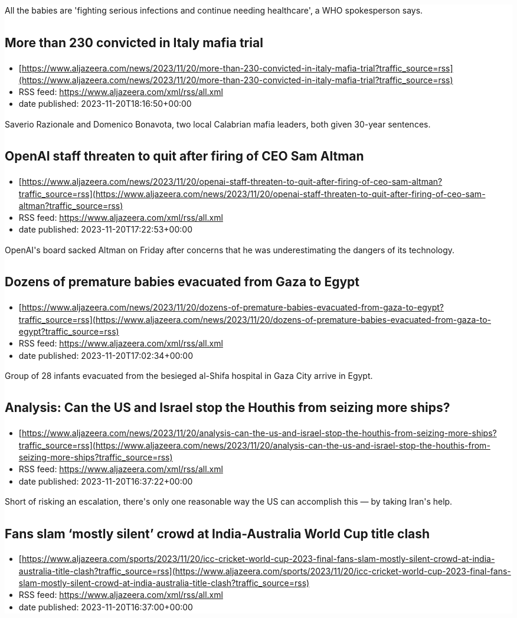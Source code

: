 All the babies are &#039;fighting serious infections and continue needing healthcare&#039;, a WHO spokesperson says.

## More than 230 convicted in Italy mafia trial
 - [https://www.aljazeera.com/news/2023/11/20/more-than-230-convicted-in-italy-mafia-trial?traffic_source=rss](https://www.aljazeera.com/news/2023/11/20/more-than-230-convicted-in-italy-mafia-trial?traffic_source=rss)
 - RSS feed: https://www.aljazeera.com/xml/rss/all.xml
 - date published: 2023-11-20T18:16:50+00:00

Saverio Razionale and Domenico Bonavota, two local Calabrian mafia leaders, both given 30-year sentences.

## OpenAI staff threaten to quit after firing of CEO Sam Altman
 - [https://www.aljazeera.com/news/2023/11/20/openai-staff-threaten-to-quit-after-firing-of-ceo-sam-altman?traffic_source=rss](https://www.aljazeera.com/news/2023/11/20/openai-staff-threaten-to-quit-after-firing-of-ceo-sam-altman?traffic_source=rss)
 - RSS feed: https://www.aljazeera.com/xml/rss/all.xml
 - date published: 2023-11-20T17:22:53+00:00

OpenAI&#039;s board sacked Altman on Friday after concerns that he was underestimating the dangers of its technology.

## Dozens of premature babies evacuated from Gaza to Egypt
 - [https://www.aljazeera.com/news/2023/11/20/dozens-of-premature-babies-evacuated-from-gaza-to-egypt?traffic_source=rss](https://www.aljazeera.com/news/2023/11/20/dozens-of-premature-babies-evacuated-from-gaza-to-egypt?traffic_source=rss)
 - RSS feed: https://www.aljazeera.com/xml/rss/all.xml
 - date published: 2023-11-20T17:02:34+00:00

Group of 28 infants evacuated from the besieged al-Shifa hospital in Gaza City arrive in Egypt.

## Analysis: Can the US and Israel stop the Houthis from seizing more ships?
 - [https://www.aljazeera.com/news/2023/11/20/analysis-can-the-us-and-israel-stop-the-houthis-from-seizing-more-ships?traffic_source=rss](https://www.aljazeera.com/news/2023/11/20/analysis-can-the-us-and-israel-stop-the-houthis-from-seizing-more-ships?traffic_source=rss)
 - RSS feed: https://www.aljazeera.com/xml/rss/all.xml
 - date published: 2023-11-20T16:37:22+00:00

Short of risking an escalation, there&#039;s only one reasonable way the US can accomplish this — by taking Iran&#039;s help.

## Fans slam ‘mostly silent’ crowd at India-Australia World Cup title clash
 - [https://www.aljazeera.com/sports/2023/11/20/icc-cricket-world-cup-2023-final-fans-slam-mostly-silent-crowd-at-india-australia-title-clash?traffic_source=rss](https://www.aljazeera.com/sports/2023/11/20/icc-cricket-world-cup-2023-final-fans-slam-mostly-silent-crowd-at-india-australia-title-clash?traffic_source=rss)
 - RSS feed: https://www.aljazeera.com/xml/rss/all.xml
 - date published: 2023-11-20T16:37:00+00:00
